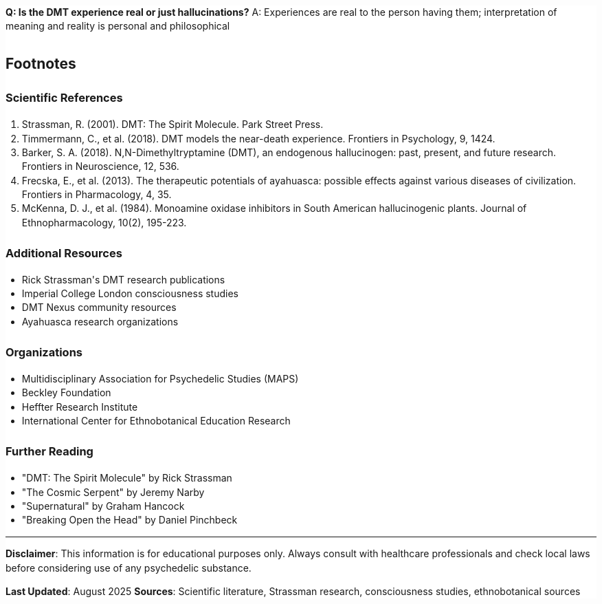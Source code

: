 **Q: Is the DMT experience real or just hallucinations?**
A: Experiences are real to the person having them; interpretation of meaning and reality is personal and philosophical

## Footnotes

### Scientific References
1. Strassman, R. (2001). DMT: The Spirit Molecule. Park Street Press.
2. Timmermann, C., et al. (2018). DMT models the near-death experience. Frontiers in Psychology, 9, 1424.
3. Barker, S. A. (2018). N,N-Dimethyltryptamine (DMT), an endogenous hallucinogen: past, present, and future research. Frontiers in Neuroscience, 12, 536.
4. Frecska, E., et al. (2013). The therapeutic potentials of ayahuasca: possible effects against various diseases of civilization. Frontiers in Pharmacology, 4, 35.
5. McKenna, D. J., et al. (1984). Monoamine oxidase inhibitors in South American hallucinogenic plants. Journal of Ethnopharmacology, 10(2), 195-223.

### Additional Resources
- Rick Strassman's DMT research publications
- Imperial College London consciousness studies
- DMT Nexus community resources
- Ayahuasca research organizations

### Organizations
- Multidisciplinary Association for Psychedelic Studies (MAPS)
- Beckley Foundation
- Heffter Research Institute
- International Center for Ethnobotanical Education Research

### Further Reading
- "DMT: The Spirit Molecule" by Rick Strassman
- "The Cosmic Serpent" by Jeremy Narby
- "Supernatural" by Graham Hancock
- "Breaking Open the Head" by Daniel Pinchbeck

---

**Disclaimer**: This information is for educational purposes only. Always consult with healthcare professionals and check local laws before considering use of any psychedelic substance.

**Last Updated**: August 2025
**Sources**: Scientific literature, Strassman research, consciousness studies, ethnobotanical sources